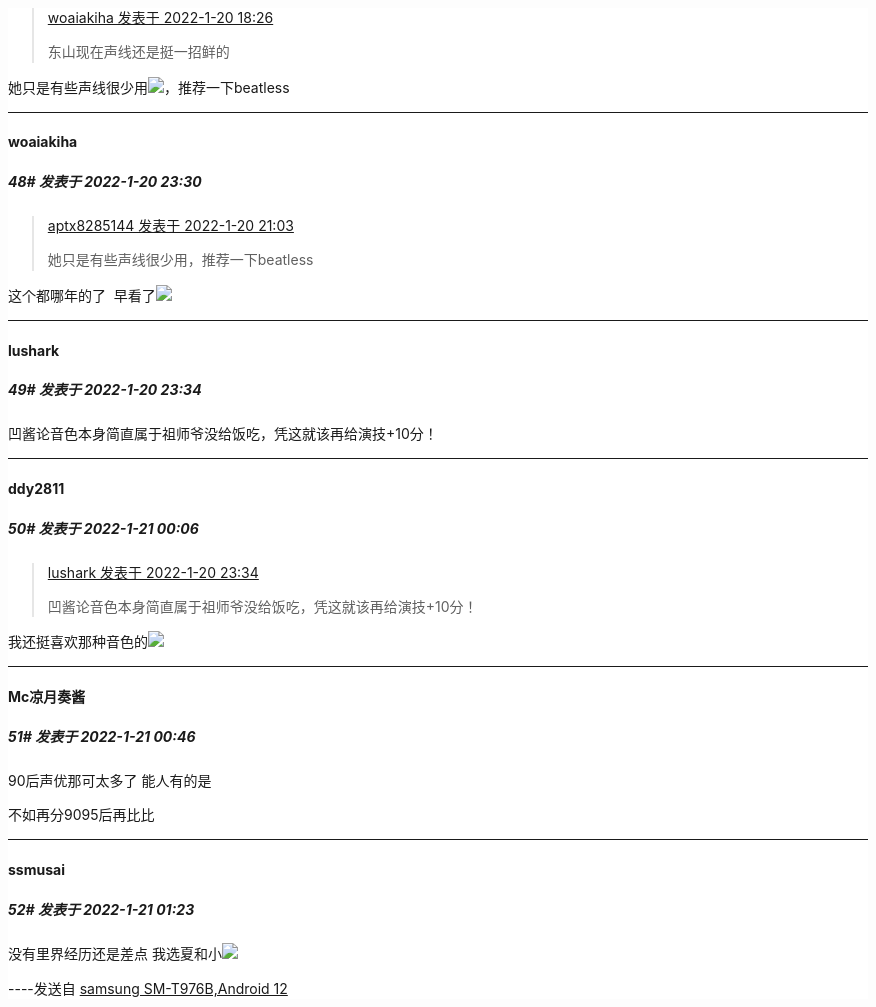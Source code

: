 <blockquote><a href="httphttps://bbs.saraba1st.com/2b/forum.php?mod=redirect&amp;goto=findpost&amp;pid=54369067&amp;ptid=2048337" target="_blank">woaiakiha 发表于 2022-1-20 18:26</a>

东山现在声线还是挺一招鲜的</blockquote>
她只是有些声线很少用<img src="https://static.saraba1st.com/image/smiley/face2017/064.png" referrerpolicy="no-referrer">，推荐一下beatless

*****

####  woaiakiha  
##### 48#       发表于 2022-1-20 23:30

<blockquote><a href="httphttps://bbs.saraba1st.com/2b/forum.php?mod=redirect&amp;goto=findpost&amp;pid=54370845&amp;ptid=2048337" target="_blank">aptx8285144 发表于 2022-1-20 21:03</a>

她只是有些声线很少用，推荐一下beatless</blockquote>
这个都哪年的了  早看了<img src="https://static.saraba1st.com/image/smiley/face2017/062.gif" referrerpolicy="no-referrer">

*****

####  lushark  
##### 49#       发表于 2022-1-20 23:34

凹酱论音色本身简直属于祖师爷没给饭吃，凭这就该再给演技+10分！

*****

####  ddy2811  
##### 50#       发表于 2022-1-21 00:06

<blockquote><a href="httphttps://bbs.saraba1st.com/2b/forum.php?mod=redirect&amp;goto=findpost&amp;pid=54372253&amp;ptid=2048337" target="_blank">lushark 发表于 2022-1-20 23:34</a>

凹酱论音色本身简直属于祖师爷没给饭吃，凭这就该再给演技+10分！</blockquote>
我还挺喜欢那种音色的<img src="https://static.saraba1st.com/image/smiley/face2017/068.png" referrerpolicy="no-referrer">

*****

####  Mc凉月奏酱  
##### 51#       发表于 2022-1-21 00:46

90后声优那可太多了 能人有的是 

不如再分9095后再比比

*****

####  ssmusai  
##### 52#       发表于 2022-1-21 01:23

没有里界经历还是差点
我选夏和小<img src="https://static.saraba1st.com/image/smiley/face2017/067.png" referrerpolicy="no-referrer">

----发送自 [samsung SM-T976B,Android 12](http://stage1.5j4m.com/?1.37)
